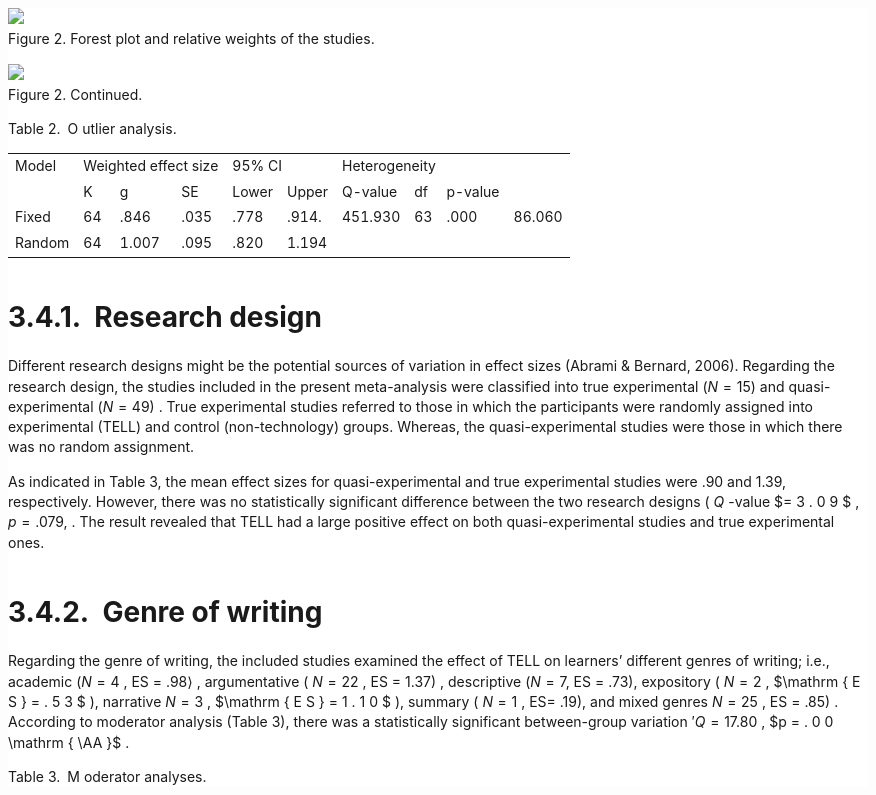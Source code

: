 ![](img/f76e45c792f15b227343ecd8f65af24384cf4c236ad4afbbc7888c018a6782b1.jpg)  
Figure 2. Forest plot and relative weights of the studies.

![](img/700c31e940088b18489fa588864e381790bbcfb83621afbda2ab8f9a5f535496.jpg)  
Figure 2. Continued.

Table 2. O utlier analysis.   

<html><body><table><tr><td rowspan="2">Model</td><td colspan="3">Weighted effect size</td><td colspan="2">95% CI</td><td colspan="4">Heterogeneity</td></tr><tr><td>K</td><td>g</td><td>SE</td><td>Lower</td><td>Upper</td><td>Q-value</td><td>df</td><td> p-value</td><td></td></tr><tr><td>Fixed</td><td>64</td><td>.846</td><td>.035</td><td>.778</td><td>.914.</td><td>451.930</td><td>63</td><td>.000</td><td>86.060</td></tr><tr><td>Random</td><td>64</td><td>1.007</td><td>.095</td><td>.820</td><td>1.194</td><td></td><td></td><td></td><td></td></tr></table></body></html>

# 3.4.1.  Research design

Different research designs might be the potential sources of variation in effect sizes (Abrami & Bernard, 2006). Regarding the research design, the studies included in the present meta-analysis were classified into true experimental $\left( N = 1 5 \right)$ and quasi-experimental $\left( N { = } 4 9 \right)$ . True experimental studies referred to those in which the participants were randomly assigned into experimental (TELL) and control (non-technology) groups. Whereas, the quasi-experimental studies were those in which there was no random assignment.

As indicated in Table 3, the mean effect sizes for quasi-experimental and true experimental studies were .90 and 1.39, respectively. However, there was no statistically significant difference between the two research designs ( $Q$ -value $= 3 . 0 9 $ , $p = . 0 7 9 ,$ . The result revealed that TELL had a large positive effect on both quasi-experimental studies and true experimental ones.

# 3.4.2.  Genre of writing

Regarding the genre of writing, the included studies examined the effect of TELL on learners’ different genres of writing; i.e., academic $( N { = } 4$ , $\mathrm { E S } ~ = ~ . 9 8 \rangle$ , argumentative ( $N = 2 2$ , $\mathrm { E S } \ = \ 1 . 3 7 )$ , descriptive $( N { = } 7 , \ \mathrm { E S } \ =$ .73), expository ( $N = 2$ , $\mathrm { E S } = . 5 3 $ ), narrative $N = 3$ , $\mathrm { E S } = 1 . 1 0 $ ), summary ( $N = 1$ , $\mathrm { E S } =$ .19), and mixed genres $N = 2 5$ , $\mathrm { E S } ~ = ~ . 8 5 )$ . According to moderator analysis (Table 3), there was a statistically significant between-group variation $\mathrm { ' } Q = 1 7 . 8 0$ , $p = . 0 0 \mathrm { \AA }$ .

Table 3. M oderator analyses.   
